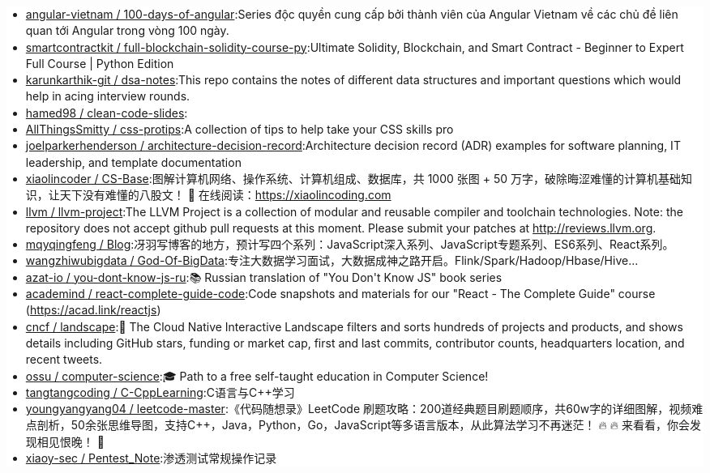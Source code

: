 * [angular-vietnam / 100-days-of-angular](https://github.com/angular-vietnam/100-days-of-angular):Series độc quyền cung cấp bởi thành viên của Angular Vietnam về các chủ đề liên quan tới Angular trong vòng 100 ngày.
* [smartcontractkit / full-blockchain-solidity-course-py](https://github.com/smartcontractkit/full-blockchain-solidity-course-py):Ultimate Solidity, Blockchain, and Smart Contract - Beginner to Expert Full Course | Python Edition
* [karunkarthik-git / dsa-notes](https://github.com/karunkarthik-git/dsa-notes):This repo contains the notes of different data structures and important questions which would help in acing interview rounds.
* [hamed98 / clean-code-slides](https://github.com/hamed98/clean-code-slides):
* [AllThingsSmitty / css-protips](https://github.com/AllThingsSmitty/css-protips):A collection of tips to help take your CSS skills pro
* [joelparkerhenderson / architecture-decision-record](https://github.com/joelparkerhenderson/architecture-decision-record):Architecture decision record (ADR) examples for software planning, IT leadership, and template documentation
* [xiaolincoder / CS-Base](https://github.com/xiaolincoder/CS-Base):图解计算机网络、操作系统、计算机组成、数据库，共 1000 张图 + 50 万字，破除晦涩难懂的计算机基础知识，让天下没有难懂的八股文！
🚀
在线阅读：https://xiaolincoding.com
* [llvm / llvm-project](https://github.com/llvm/llvm-project):The LLVM Project is a collection of modular and reusable compiler and toolchain technologies. Note: the repository does not accept github pull requests at this moment. Please submit your patches at http://reviews.llvm.org.
* [mqyqingfeng / Blog](https://github.com/mqyqingfeng/Blog):冴羽写博客的地方，预计写四个系列：JavaScript深入系列、JavaScript专题系列、ES6系列、React系列。
* [wangzhiwubigdata / God-Of-BigData](https://github.com/wangzhiwubigdata/God-Of-BigData):专注大数据学习面试，大数据成神之路开启。Flink/Spark/Hadoop/Hbase/Hive...
* [azat-io / you-dont-know-js-ru](https://github.com/azat-io/you-dont-know-js-ru):📚
Russian translation of "You Don't Know JS" book series
* [academind / react-complete-guide-code](https://github.com/academind/react-complete-guide-code):Code snapshots and materials for our "React - The Complete Guide" course (https://acad.link/reactjs)
* [cncf / landscape](https://github.com/cncf/landscape):🌄
The Cloud Native Interactive Landscape filters and sorts hundreds of projects and products, and shows details including GitHub stars, funding or market cap, first and last commits, contributor counts, headquarters location, and recent tweets.
* [ossu / computer-science](https://github.com/ossu/computer-science):🎓
Path to a free self-taught education in Computer Science!
* [tangtangcoding / C-CppLearning](https://github.com/tangtangcoding/C-CppLearning):C语言与C++学习
* [youngyangyang04 / leetcode-master](https://github.com/youngyangyang04/leetcode-master):《代码随想录》LeetCode 刷题攻略：200道经典题目刷题顺序，共60w字的详细图解，视频难点剖析，50余张思维导图，支持C++，Java，Python，Go，JavaScript等多语言版本，从此算法学习不再迷茫！
🔥
🔥
来看看，你会发现相见恨晚！
🚀
* [xiaoy-sec / Pentest_Note](https://github.com/xiaoy-sec/Pentest_Note):渗透测试常规操作记录
